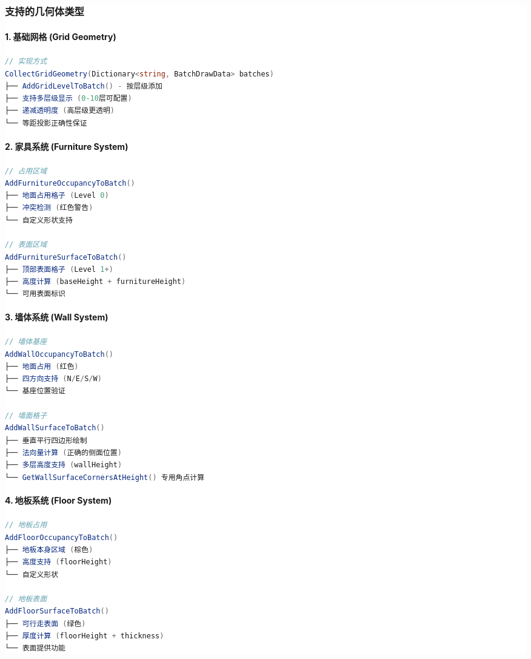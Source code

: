 ### 支持的几何体类型

#### 1. 基础网格 (Grid Geometry)
```csharp
// 实现方式
CollectGridGeometry(Dictionary<string, BatchDrawData> batches)
├── AddGridLevelToBatch() - 按层级添加
├── 支持多层级显示 (0-10层可配置)
├── 递减透明度 (高层级更透明)
└── 等距投影正确性保证
```

#### 2. 家具系统 (Furniture System)  
```csharp
// 占用区域
AddFurnitureOccupancyToBatch()
├── 地面占用格子 (Level 0)
├── 冲突检测 (红色警告)
└── 自定义形状支持

// 表面区域  
AddFurnitureSurfaceToBatch()
├── 顶部表面格子 (Level 1+)
├── 高度计算 (baseHeight + furnitureHeight)
└── 可用表面标识
```

#### 3. 墙体系统 (Wall System)
```csharp
// 墙体基座
AddWallOccupancyToBatch()
├── 地面占用 (红色)
├── 四方向支持 (N/E/S/W)
└── 基座位置验证

// 墙面格子
AddWallSurfaceToBatch()
├── 垂直平行四边形绘制
├── 法向量计算 (正确的侧面位置)
├── 多层高度支持 (wallHeight)
└── GetWallSurfaceCornersAtHeight() 专用角点计算
```

#### 4. 地板系统 (Floor System)
```csharp
// 地板占用
AddFloorOccupancyToBatch()
├── 地板本身区域 (棕色)
├── 高度支持 (floorHeight)
└── 自定义形状

// 地板表面
AddFloorSurfaceToBatch()  
├── 可行走表面 (绿色)
├── 厚度计算 (floorHeight + thickness)
└── 表面提供功能
```
